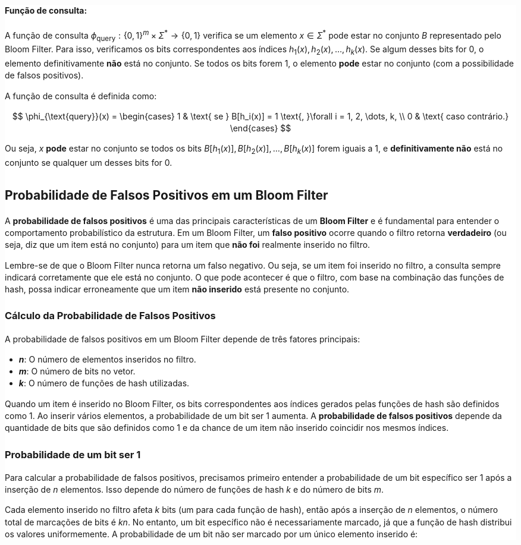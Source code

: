 #### Função de consulta:

A função de consulta $\phi_{\text{query}}: \lbrace 0,1\rbrace^m \times \Sigma^* \rightarrow \lbrace 0, 1\rbrace$ verifica se um elemento $x \in \Sigma^*$ pode estar no conjunto $B$ representado pelo Bloom Filter. Para isso, verificamos os bits correspondentes aos índices $h_1(x), h_2(x), \dots, h_k(x)$. Se algum desses bits for 0, o elemento definitivamente **não** está no conjunto. Se todos os bits forem 1, o elemento **pode** estar no conjunto (com a possibilidade de falsos positivos).

A função de consulta é definida como:

$$
\phi_{\text{query}}(x) = 
\begin{cases} 
1 & \text{ se } B[h_i(x)] = 1 \text{, }\forall i = 1, 2, \dots, k, \\
0 & \text{ caso contrário.}
\end{cases}
$$

Ou seja, $x$ **pode** estar no conjunto se todos os bits $B[h_1(x)], B[h_2(x)], \dots, B[h_k(x)]$ forem iguais a 1, e **definitivamente não** está no conjunto se qualquer um desses bits for 0.


## Probabilidade de Falsos Positivos em um Bloom Filter

A **probabilidade de falsos positivos** é uma das principais características de um **Bloom Filter** e é fundamental para entender o comportamento probabilístico da estrutura. Em um Bloom Filter, um **falso positivo** ocorre quando o filtro retorna **verdadeiro** (ou seja, diz que um item está no conjunto) para um item que **não foi** realmente inserido no filtro.

Lembre-se de que o Bloom Filter nunca retorna um falso negativo. Ou seja, se um item foi inserido no filtro, a consulta sempre indicará corretamente que ele está no conjunto. O que pode acontecer é que o filtro, com base na combinação das funções de hash, possa indicar erroneamente que um item **não inserido** está presente no conjunto.

### Cálculo da Probabilidade de Falsos Positivos

A probabilidade de falsos positivos em um Bloom Filter depende de três fatores principais:

- **$n$**: O número de elementos inseridos no filtro.
- **$m$**: O número de bits no vetor.
- **$k$**: O número de funções de hash utilizadas.

Quando um item é inserido no Bloom Filter, os bits correspondentes aos índices gerados pelas funções de hash são definidos como 1. Ao inserir vários elementos, a probabilidade de um bit ser 1 aumenta. A **probabilidade de falsos positivos** depende da quantidade de bits que são definidos como 1 e da chance de um item não inserido coincidir nos mesmos índices.

### Probabilidade de um bit ser 1

Para calcular a probabilidade de falsos positivos, precisamos primeiro entender a probabilidade de um bit específico ser 1 após a inserção de $n$ elementos. Isso depende do número de funções de hash $k$ e do número de bits $m$.

Cada elemento inserido no filtro afeta $k$ bits (um para cada função de hash), então após a inserção de $n$ elementos, o número total de marcações de bits é $kn$. No entanto, um bit específico não é necessariamente marcado, já que a função de hash distribui os valores uniformemente. A probabilidade de um bit não ser marcado por um único elemento inserido é:
